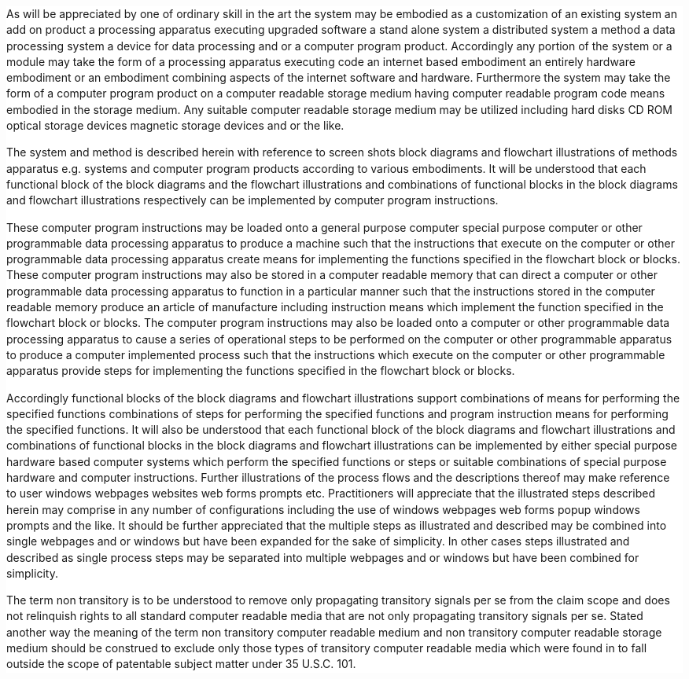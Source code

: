 As will be appreciated by one of ordinary skill in the art the system may be embodied as a customization of an existing system an add on product a processing apparatus executing upgraded software a stand alone system a distributed system a method a data processing system a device for data processing and or a computer program product. Accordingly any portion of the system or a module may take the form of a processing apparatus executing code an internet based embodiment an entirely hardware embodiment or an embodiment combining aspects of the internet software and hardware. Furthermore the system may take the form of a computer program product on a computer readable storage medium having computer readable program code means embodied in the storage medium. Any suitable computer readable storage medium may be utilized including hard disks CD ROM optical storage devices magnetic storage devices and or the like.

The system and method is described herein with reference to screen shots block diagrams and flowchart illustrations of methods apparatus e.g. systems and computer program products according to various embodiments. It will be understood that each functional block of the block diagrams and the flowchart illustrations and combinations of functional blocks in the block diagrams and flowchart illustrations respectively can be implemented by computer program instructions.

These computer program instructions may be loaded onto a general purpose computer special purpose computer or other programmable data processing apparatus to produce a machine such that the instructions that execute on the computer or other programmable data processing apparatus create means for implementing the functions specified in the flowchart block or blocks. These computer program instructions may also be stored in a computer readable memory that can direct a computer or other programmable data processing apparatus to function in a particular manner such that the instructions stored in the computer readable memory produce an article of manufacture including instruction means which implement the function specified in the flowchart block or blocks. The computer program instructions may also be loaded onto a computer or other programmable data processing apparatus to cause a series of operational steps to be performed on the computer or other programmable apparatus to produce a computer implemented process such that the instructions which execute on the computer or other programmable apparatus provide steps for implementing the functions specified in the flowchart block or blocks.

Accordingly functional blocks of the block diagrams and flowchart illustrations support combinations of means for performing the specified functions combinations of steps for performing the specified functions and program instruction means for performing the specified functions. It will also be understood that each functional block of the block diagrams and flowchart illustrations and combinations of functional blocks in the block diagrams and flowchart illustrations can be implemented by either special purpose hardware based computer systems which perform the specified functions or steps or suitable combinations of special purpose hardware and computer instructions. Further illustrations of the process flows and the descriptions thereof may make reference to user windows webpages websites web forms prompts etc. Practitioners will appreciate that the illustrated steps described herein may comprise in any number of configurations including the use of windows webpages web forms popup windows prompts and the like. It should be further appreciated that the multiple steps as illustrated and described may be combined into single webpages and or windows but have been expanded for the sake of simplicity. In other cases steps illustrated and described as single process steps may be separated into multiple webpages and or windows but have been combined for simplicity.

The term non transitory is to be understood to remove only propagating transitory signals per se from the claim scope and does not relinquish rights to all standard computer readable media that are not only propagating transitory signals per se. Stated another way the meaning of the term non transitory computer readable medium and non transitory computer readable storage medium should be construed to exclude only those types of transitory computer readable media which were found in to fall outside the scope of patentable subject matter under 35 U.S.C. 101.
